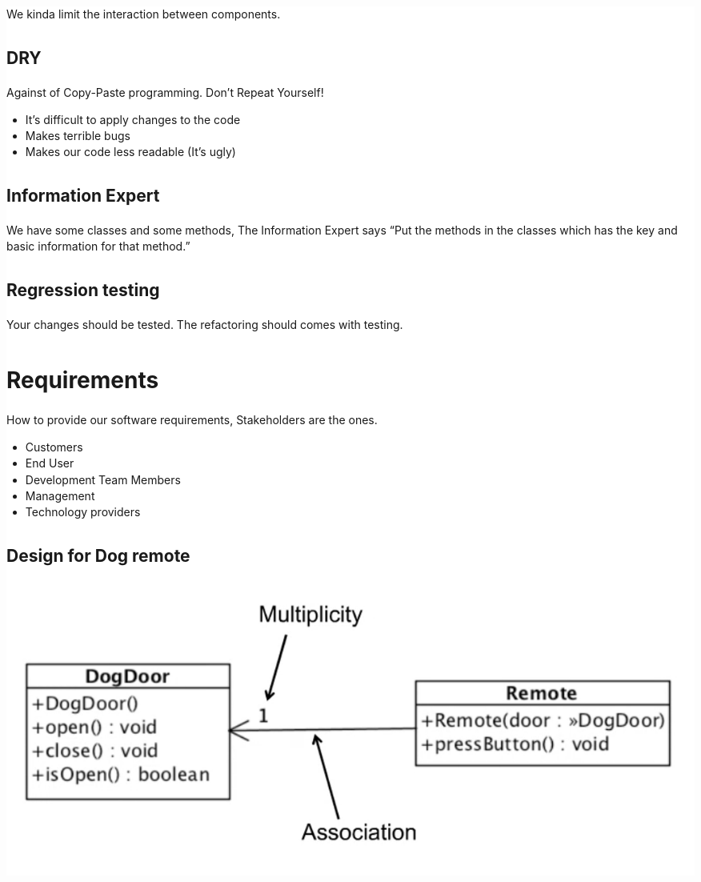 We kinda limit the interaction between components.

## DRY

Against of Copy-Paste programming. Don’t Repeat Yourself!

- It’s difficult to apply changes to the code
- Makes terrible bugs
- Makes our code less readable (It’s ugly)

## Information Expert

We have some classes and some methods, The Information Expert says “Put the methods in the classes which has the key and basic information for that method.”

## Regression testing

Your changes should be tested. The refactoring should comes with testing.

# Requirements

How to provide our software requirements, Stakeholders are the ones.

- Customers
- End User
- Development Team Members
- Management
- Technology providers

## Design for Dog remote

![Untitled](OOD%2093469/Untitled.png)
